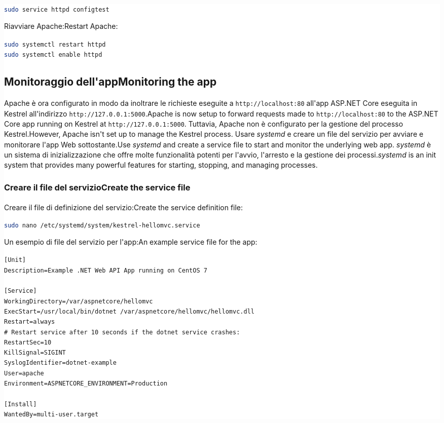 ```bash
sudo service httpd configtest
```

<span data-ttu-id="7bcb5-171">Riavviare Apache:</span><span class="sxs-lookup"><span data-stu-id="7bcb5-171">Restart Apache:</span></span>

```bash
sudo systemctl restart httpd
sudo systemctl enable httpd
```

## <a name="monitoring-the-app"></a><span data-ttu-id="7bcb5-172">Monitoraggio dell'app</span><span class="sxs-lookup"><span data-stu-id="7bcb5-172">Monitoring the app</span></span>

<span data-ttu-id="7bcb5-173">Apache è ora configurato in modo da inoltrare le richieste eseguite a `http://localhost:80` all'app ASP.NET Core eseguita in Kestrel all'indirizzo `http://127.0.0.1:5000`.</span><span class="sxs-lookup"><span data-stu-id="7bcb5-173">Apache is now setup to forward requests made to `http://localhost:80` to the ASP.NET Core app running on Kestrel at `http://127.0.0.1:5000`.</span></span>  <span data-ttu-id="7bcb5-174">Tuttavia, Apache non è configurato per la gestione del processo Kestrel.</span><span class="sxs-lookup"><span data-stu-id="7bcb5-174">However, Apache isn't set up to manage the Kestrel process.</span></span> <span data-ttu-id="7bcb5-175">Usare *systemd* e creare un file del servizio per avviare e monitorare l'app Web sottostante.</span><span class="sxs-lookup"><span data-stu-id="7bcb5-175">Use *systemd* and create a service file to start and monitor the underlying web app.</span></span> <span data-ttu-id="7bcb5-176">*systemd* è un sistema di inizializzazione che offre molte funzionalità potenti per l'avvio, l'arresto e la gestione dei processi.</span><span class="sxs-lookup"><span data-stu-id="7bcb5-176">*systemd* is an init system that provides many powerful features for starting, stopping, and managing processes.</span></span> 

### <a name="create-the-service-file"></a><span data-ttu-id="7bcb5-177">Creare il file del servizio</span><span class="sxs-lookup"><span data-stu-id="7bcb5-177">Create the service file</span></span>

<span data-ttu-id="7bcb5-178">Creare il file di definizione del servizio:</span><span class="sxs-lookup"><span data-stu-id="7bcb5-178">Create the service definition file:</span></span>

```bash
sudo nano /etc/systemd/system/kestrel-hellomvc.service
```

<span data-ttu-id="7bcb5-179">Un esempio di file del servizio per l'app:</span><span class="sxs-lookup"><span data-stu-id="7bcb5-179">An example service file for the app:</span></span>

```
[Unit]
Description=Example .NET Web API App running on CentOS 7

[Service]
WorkingDirectory=/var/aspnetcore/hellomvc
ExecStart=/usr/local/bin/dotnet /var/aspnetcore/hellomvc/hellomvc.dll
Restart=always
# Restart service after 10 seconds if the dotnet service crashes:
RestartSec=10
KillSignal=SIGINT
SyslogIdentifier=dotnet-example
User=apache
Environment=ASPNETCORE_ENVIRONMENT=Production 

[Install]
WantedBy=multi-user.target
```

